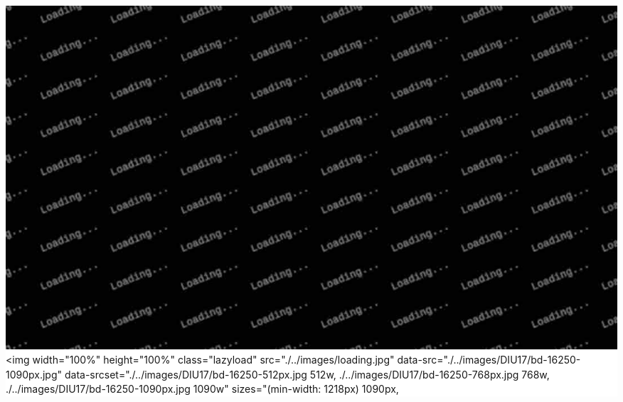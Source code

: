  <img width="100%" height="100%" class="lazyload" src="./../images/loading.jpg"
  data-src="./../images/DIU17/tv-16250-1090px.jpg"
  data-srcset="./../images/DIU17/tv-16250-512px.jpg 512w,
  ./../images/DIU17/tv-16250-768px.jpg 768w,
  ./../images/DIU17/tv-16250-1090px.jpg 1090w"
  sizes="(min-width: 1218px) 1090px,
  (min-width: 768px) 87vw,
  89vw" />
 <img width="100%" height="100%" class="lazyload" src="./../images/loading.jpg"
  data-src="./../images/DIU17/bd-16250-1090px.jpg"
  data-srcset="./../images/DIU17/bd-16250-512px.jpg 512w,
  ./../images/DIU17/bd-16250-768px.jpg 768w,
  ./../images/DIU17/bd-16250-1090px.jpg 1090w"
  sizes="(min-width: 1218px) 1090px,